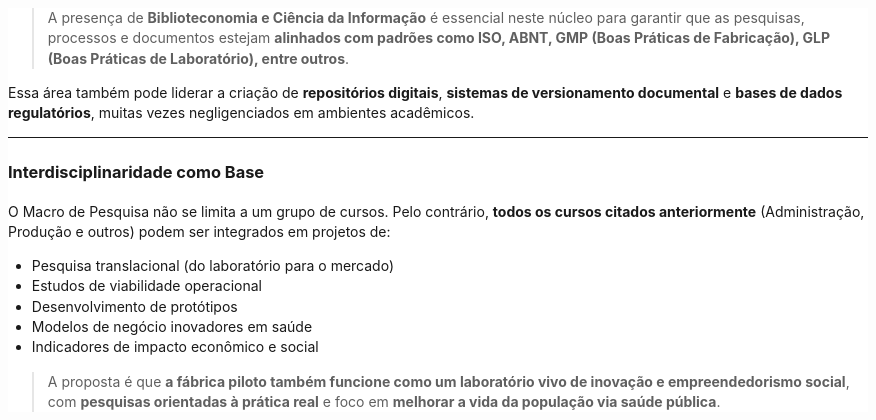 > A presença de **Biblioteconomia e Ciência da Informação** é essencial neste núcleo para garantir que as pesquisas, processos e documentos estejam **alinhados com padrões como ISO, ABNT, GMP (Boas Práticas de Fabricação), GLP (Boas Práticas de Laboratório), entre outros**.

Essa área também pode liderar a criação de **repositórios digitais**, **sistemas de versionamento documental** e **bases de dados regulatórios**, muitas vezes negligenciados em ambientes acadêmicos.

---

### Interdisciplinaridade como Base

O Macro de Pesquisa não se limita a um grupo de cursos. Pelo contrário, **todos os cursos citados anteriormente** (Administração, Produção e outros) podem ser integrados em projetos de:

- Pesquisa translacional (do laboratório para o mercado)
- Estudos de viabilidade operacional
- Desenvolvimento de protótipos
- Modelos de negócio inovadores em saúde
- Indicadores de impacto econômico e social

> A proposta é que **a fábrica piloto também funcione como um laboratório vivo de inovação e empreendedorismo social**, com **pesquisas orientadas à prática real** e foco em **melhorar a vida da população via saúde pública**.
